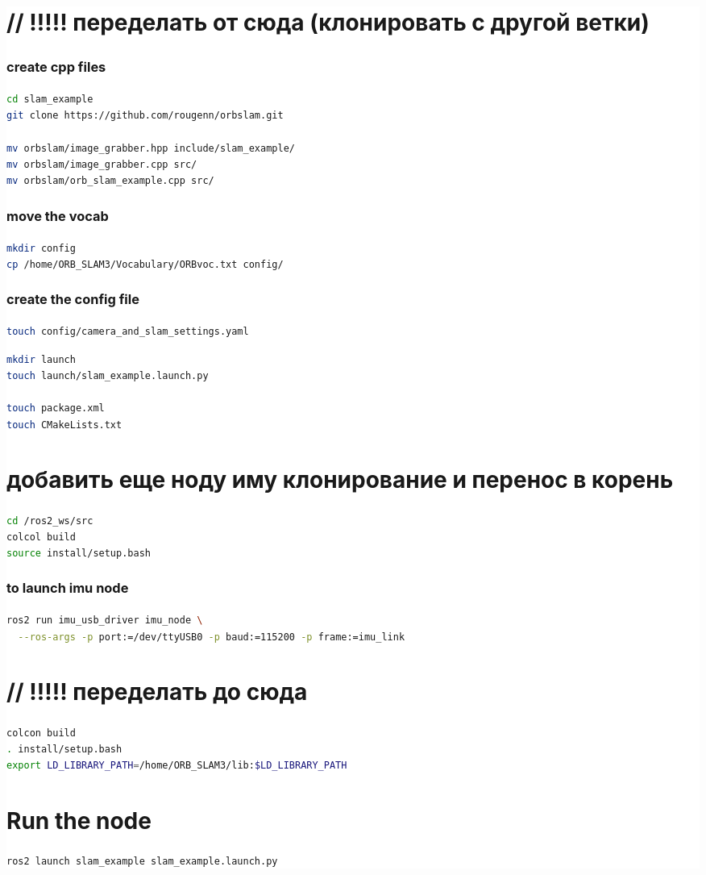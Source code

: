 # // !!!!! переделать от сюда (клонировать с другой ветки)
### create cpp files
```bash
cd slam_example
git clone https://github.com/rougenn/orbslam.git

mv orbslam/image_grabber.hpp include/slam_example/
mv orbslam/image_grabber.cpp src/
mv orbslam/orb_slam_example.cpp src/
```
### move the vocab
```bash
mkdir config
cp /home/ORB_SLAM3/Vocabulary/ORBvoc.txt config/
```
### create the config file
```bash
touch config/camera_and_slam_settings.yaml
```

```bash
mkdir launch
touch launch/slam_example.launch.py

touch package.xml
touch CMakeLists.txt

```
# добавить еще ноду иму клонирование и перенос в корень
```bash
cd /ros2_ws/src
colcol build 
source install/setup.bash
```
### to launch imu node 
```bash
ros2 run imu_usb_driver imu_node \
  --ros-args -p port:=/dev/ttyUSB0 -p baud:=115200 -p frame:=imu_link
```
# // !!!!! переделать до сюда

```bash
colcon build
. install/setup.bash
export LD_LIBRARY_PATH=/home/ORB_SLAM3/lib:$LD_LIBRARY_PATH
```
# Run the node
```bash
ros2 launch slam_example slam_example.launch.py
```
